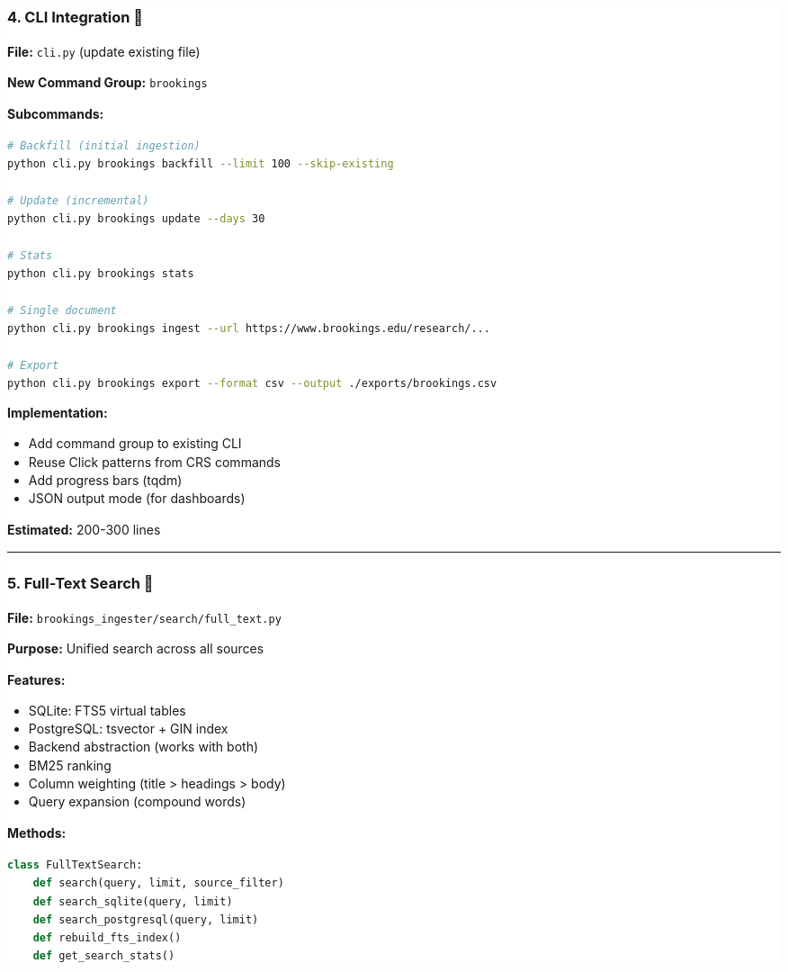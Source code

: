 ### 4. CLI Integration 🔄

**File:** `cli.py` (update existing file)

**New Command Group:** `brookings`

**Subcommands:**
```bash
# Backfill (initial ingestion)
python cli.py brookings backfill --limit 100 --skip-existing

# Update (incremental)
python cli.py brookings update --days 30

# Stats
python cli.py brookings stats

# Single document
python cli.py brookings ingest --url https://www.brookings.edu/research/...

# Export
python cli.py brookings export --format csv --output ./exports/brookings.csv
```

**Implementation:**
- Add command group to existing CLI
- Reuse Click patterns from CRS commands
- Add progress bars (tqdm)
- JSON output mode (for dashboards)

**Estimated:** 200-300 lines

---

### 5. Full-Text Search 🔄

**File:** `brookings_ingester/search/full_text.py`

**Purpose:** Unified search across all sources

**Features:**
- SQLite: FTS5 virtual tables
- PostgreSQL: tsvector + GIN index
- Backend abstraction (works with both)
- BM25 ranking
- Column weighting (title > headings > body)
- Query expansion (compound words)

**Methods:**
```python
class FullTextSearch:
    def search(query, limit, source_filter)
    def search_sqlite(query, limit)
    def search_postgresql(query, limit)
    def rebuild_fts_index()
    def get_search_stats()
```
